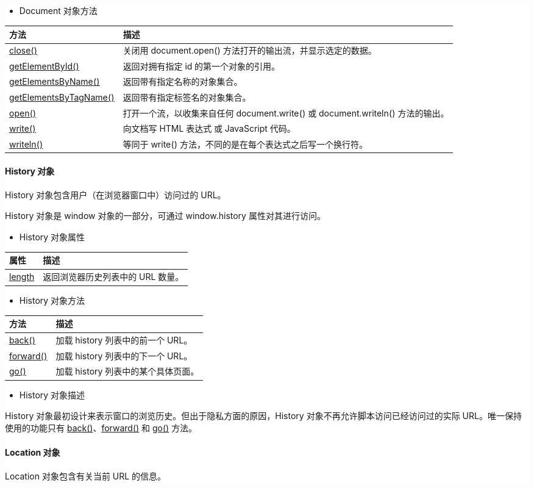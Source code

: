 - Document 对象方法

| 方法                                                         | 描述                                                         |
| :----------------------------------------------------------- | :----------------------------------------------------------- |
| [close()](http://www.w3school.com.cn/jsref/met_doc_close.asp) | 关闭用 document.open() 方法打开的输出流，并显示选定的数据。  |
| [getElementById()](http://www.w3school.com.cn/jsref/met_doc_getelementbyid.asp) | 返回对拥有指定 id 的第一个对象的引用。                       |
| [getElementsByName()](http://www.w3school.com.cn/jsref/met_doc_getelementsbyname.asp) | 返回带有指定名称的对象集合。                                 |
| [getElementsByTagName()](http://www.w3school.com.cn/jsref/met_doc_getelementsbytagname.asp) | 返回带有指定标签名的对象集合。                               |
| [open()](http://www.w3school.com.cn/jsref/met_doc_open.asp)  | 打开一个流，以收集来自任何 document.write() 或 document.writeln() 方法的输出。 |
| [write()](http://www.w3school.com.cn/jsref/met_doc_write.asp) | 向文档写 HTML 表达式 或 JavaScript 代码。                    |
| [writeln()](http://www.w3school.com.cn/jsref/met_doc_writeln.asp) | 等同于 write() 方法，不同的是在每个表达式之后写一个换行符。  |



#### History 对象

History 对象包含用户（在浏览器窗口中）访问过的 URL。

History 对象是 window 对象的一部分，可通过 window.history 属性对其进行访问。







- History 对象属性

| 属性                                                         | 描述                              |
| :----------------------------------------------------------- | :-------------------------------- |
| [length](http://www.w3school.com.cn/jsref/prop_his_length.asp) | 返回浏览器历史列表中的 URL 数量。 |

- History 对象方法

| 方法                                                         | 描述                                |
| :----------------------------------------------------------- | :---------------------------------- |
| [back()](http://www.w3school.com.cn/jsref/met_his_back.asp)  | 加载 history 列表中的前一个 URL。   |
| [forward()](http://www.w3school.com.cn/jsref/met_his_forward.asp) | 加载 history 列表中的下一个 URL。   |
| [go()](http://www.w3school.com.cn/jsref/met_his_go.asp)      | 加载 history 列表中的某个具体页面。 |

- History 对象描述

History 对象最初设计来表示窗口的浏览历史。但出于隐私方面的原因，History 对象不再允许脚本访问已经访问过的实际 URL。唯一保持使用的功能只有 [back()](http://www.w3school.com.cn/jsref/met_his_back.asp)、[forward()](http://www.w3school.com.cn/jsref/met_his_forward.asp) 和 [go()](http://www.w3school.com.cn/jsref/met_his_go.asp) 方法。





#### Location 对象

Location 对象包含有关当前 URL 的信息。
